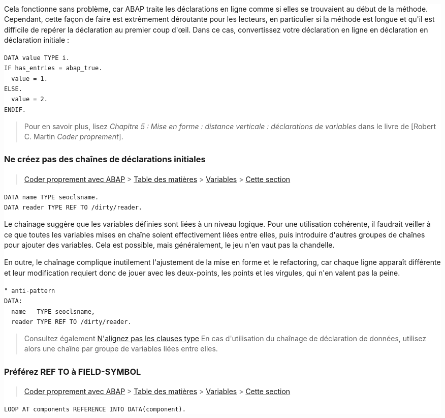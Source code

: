 Cela fonctionne sans problème, car ABAP traite les déclarations en ligne comme si elles se trouvaient au début de la méthode. Cependant, cette façon de faire est extrêmement déroutante pour les lecteurs, en particulier si la méthode est longue et qu'il est difficile de repérer la déclaration au premier coup d'œil. Dans ce cas, convertissez votre déclaration en ligne en déclaration en déclaration initiale :

```ABAP
DATA value TYPE i.
IF has_entries = abap_true.
  value = 1.
ELSE.
  value = 2.
ENDIF.
```

> Pour en savoir plus, lisez _Chapitre 5 : Mise en forme : distance verticale : déclarations de variables_ dans le livre de [Robert C. Martin _Coder proprement_].

### Ne créez pas des chaînes de déclarations initiales

> [Coder proprement avec ABAP](#coder-proprement-avec-abap) > [Table des matières](#table-des-matières) > [Variables](#variables) > [Cette section](#ne-créez-pas-des-chaînes-de-déclarations-initiales)

```ABAP
DATA name TYPE seoclsname.
DATA reader TYPE REF TO /dirty/reader.
```

Le chaînage suggère que les variables définies sont liées à un niveau logique. Pour une utilisation cohérente, il faudrait veiller à ce que toutes les variables mises en chaîne soient effectivement liées entre elles, puis introduire d'autres groupes de chaînes pour ajouter des variables. Cela est possible, mais généralement, le jeu n'en vaut pas la chandelle.

En outre, le chaînage complique inutilement l'ajustement de la mise en forme et le refactoring, car chaque ligne apparaît différente et leur modification requiert donc de jouer avec les deux-points, les points et les virgules, qui n'en valent pas la peine.

```ABAP
" anti-pattern
DATA:
  name   TYPE seoclsname,
  reader TYPE REF TO /dirty/reader.
```

> Consultez également [N'alignez pas les clauses type](#nalignez-pas-les-clauses-type)
> En cas d'utilisation du chaînage de déclaration de données, utilisez alors une chaîne par groupe de variables liées entre elles.

### Préférez REF TO à FIELD-SYMBOL

> [Coder proprement avec ABAP](#coder-proprement-avec-abap) > [Table des matières](#table-des-matières) > [Variables](#variables) > [Cette section](#préférez-ref-to-à-field-symbol)

```ABAP
LOOP AT components REFERENCE INTO DATA(component).
```


[Robert C. Martin_ Coder proprement (Clean Code)_]: https://www.oreilly.com/library/view/clean-code/9780136083238/